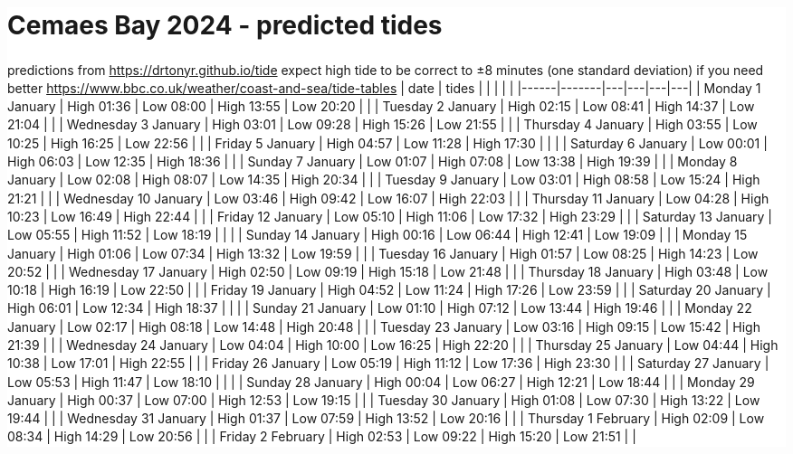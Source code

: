 # Cemaes Bay 2024 - predicted tides
predictions from https://drtonyr.github.io/tide
expect high tide to be correct to ±8 minutes (one standard deviation)
if you need better https://www.bbc.co.uk/weather/coast-and-sea/tide-tables
| date | tides |   |   |   |   |
|------|-------|---|---|---|---|
| Monday 1 January | High 01:36 | Low 08:00 | High 13:55 | Low 20:20 |  |
| Tuesday 2 January | High 02:15 | Low 08:41 | High 14:37 | Low 21:04 |  |
| Wednesday 3 January | High 03:01 | Low 09:28 | High 15:26 | Low 21:55 |  |
| Thursday 4 January | High 03:55 | Low 10:25 | High 16:25 | Low 22:56 |  |
| Friday 5 January | High 04:57 | Low 11:28 | High 17:30 |  |  |
| Saturday 6 January | Low 00:01 | High 06:03 | Low 12:35 | High 18:36 |  |
| Sunday 7 January | Low 01:07 | High 07:08 | Low 13:38 | High 19:39 |  |
| Monday 8 January | Low 02:08 | High 08:07 | Low 14:35 | High 20:34 |  |
| Tuesday 9 January | Low 03:01 | High 08:58 | Low 15:24 | High 21:21 |  |
| Wednesday 10 January | Low 03:46 | High 09:42 | Low 16:07 | High 22:03 |  |
| Thursday 11 January | Low 04:28 | High 10:23 | Low 16:49 | High 22:44 |  |
| Friday 12 January | Low 05:10 | High 11:06 | Low 17:32 | High 23:29 |  |
| Saturday 13 January | Low 05:55 | High 11:52 | Low 18:19 |  |  |
| Sunday 14 January | High 00:16 | Low 06:44 | High 12:41 | Low 19:09 |  |
| Monday 15 January | High 01:06 | Low 07:34 | High 13:32 | Low 19:59 |  |
| Tuesday 16 January | High 01:57 | Low 08:25 | High 14:23 | Low 20:52 |  |
| Wednesday 17 January | High 02:50 | Low 09:19 | High 15:18 | Low 21:48 |  |
| Thursday 18 January | High 03:48 | Low 10:18 | High 16:19 | Low 22:50 |  |
| Friday 19 January | High 04:52 | Low 11:24 | High 17:26 | Low 23:59 |  |
| Saturday 20 January | High 06:01 | Low 12:34 | High 18:37 |  |  |
| Sunday 21 January | Low 01:10 | High 07:12 | Low 13:44 | High 19:46 |  |
| Monday 22 January | Low 02:17 | High 08:18 | Low 14:48 | High 20:48 |  |
| Tuesday 23 January | Low 03:16 | High 09:15 | Low 15:42 | High 21:39 |  |
| Wednesday 24 January | Low 04:04 | High 10:00 | Low 16:25 | High 22:20 |  |
| Thursday 25 January | Low 04:44 | High 10:38 | Low 17:01 | High 22:55 |  |
| Friday 26 January | Low 05:19 | High 11:12 | Low 17:36 | High 23:30 |  |
| Saturday 27 January | Low 05:53 | High 11:47 | Low 18:10 |  |  |
| Sunday 28 January | High 00:04 | Low 06:27 | High 12:21 | Low 18:44 |  |
| Monday 29 January | High 00:37 | Low 07:00 | High 12:53 | Low 19:15 |  |
| Tuesday 30 January | High 01:08 | Low 07:30 | High 13:22 | Low 19:44 |  |
| Wednesday 31 January | High 01:37 | Low 07:59 | High 13:52 | Low 20:16 |  |
| Thursday 1 February | High 02:09 | Low 08:34 | High 14:29 | Low 20:56 |  |
| Friday 2 February | High 02:53 | Low 09:22 | High 15:20 | Low 21:51 |  |
